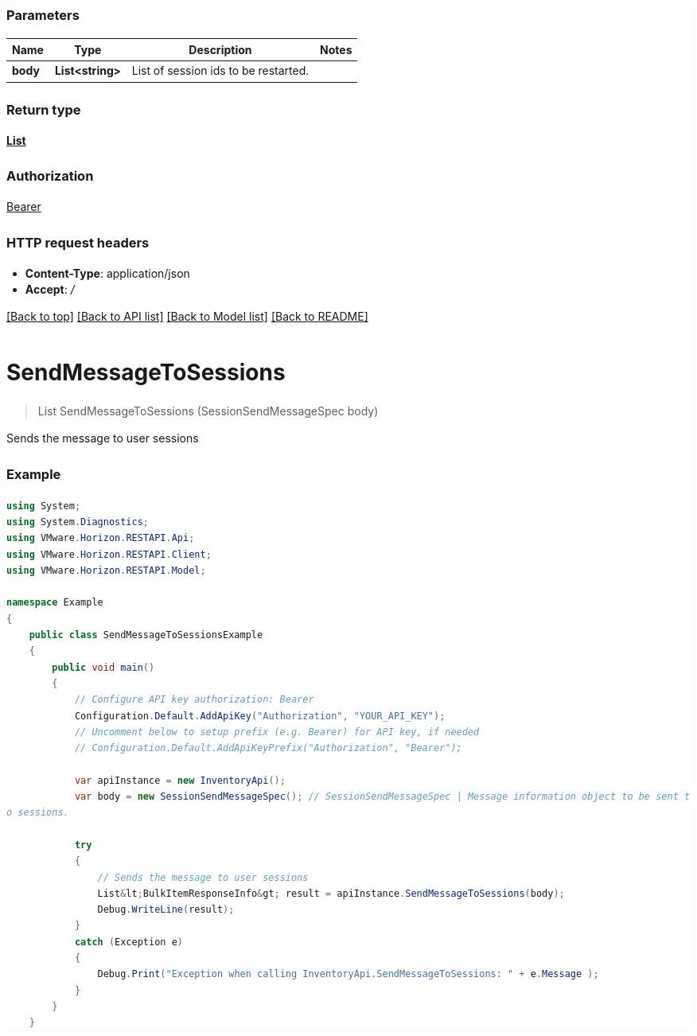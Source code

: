 ### Parameters

Name | Type | Description  | Notes
------------- | ------------- | ------------- | -------------
 **body** | **List&lt;string&gt;**| List of session ids to be restarted. | 

### Return type

[**List<BulkItemResponseInfo>**](BulkItemResponseInfo.md)

### Authorization

[Bearer](../README.md#Bearer)

### HTTP request headers

 - **Content-Type**: application/json
 - **Accept**: */*

[[Back to top]](#) [[Back to API list]](../README.md#documentation-for-api-endpoints) [[Back to Model list]](../README.md#documentation-for-models) [[Back to README]](../README.md)

<a name="sendmessagetosessions"></a>
# **SendMessageToSessions**
> List<BulkItemResponseInfo> SendMessageToSessions (SessionSendMessageSpec body)

Sends the message to user sessions

### Example
```csharp
using System;
using System.Diagnostics;
using VMware.Horizon.RESTAPI.Api;
using VMware.Horizon.RESTAPI.Client;
using VMware.Horizon.RESTAPI.Model;

namespace Example
{
    public class SendMessageToSessionsExample
    {
        public void main()
        {
            // Configure API key authorization: Bearer
            Configuration.Default.AddApiKey("Authorization", "YOUR_API_KEY");
            // Uncomment below to setup prefix (e.g. Bearer) for API key, if needed
            // Configuration.Default.AddApiKeyPrefix("Authorization", "Bearer");

            var apiInstance = new InventoryApi();
            var body = new SessionSendMessageSpec(); // SessionSendMessageSpec | Message information object to be sent to sessions.

            try
            {
                // Sends the message to user sessions
                List&lt;BulkItemResponseInfo&gt; result = apiInstance.SendMessageToSessions(body);
                Debug.WriteLine(result);
            }
            catch (Exception e)
            {
                Debug.Print("Exception when calling InventoryApi.SendMessageToSessions: " + e.Message );
            }
        }
    }
```